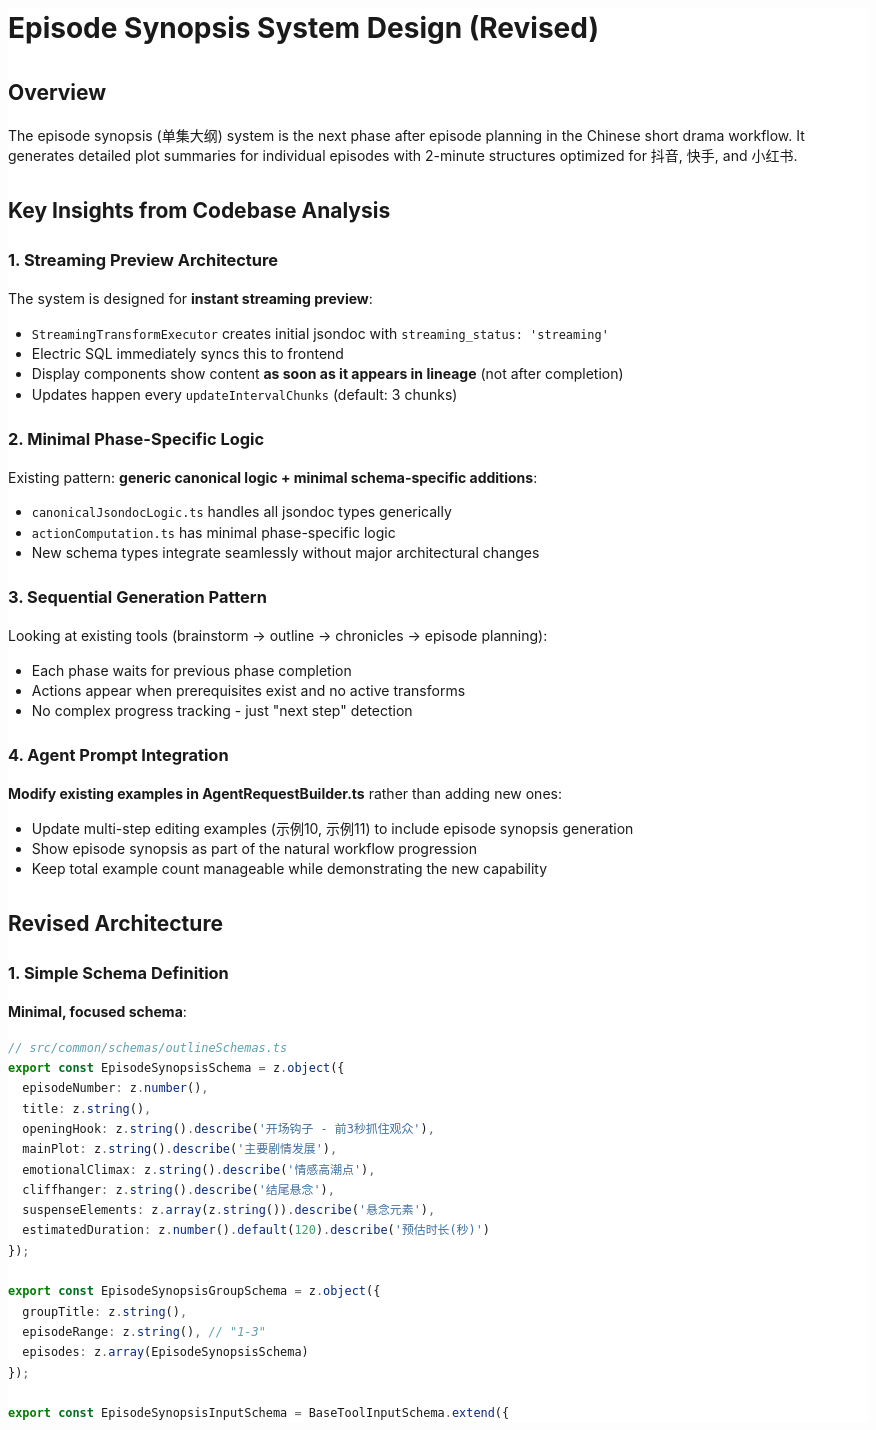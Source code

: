 # Episode Synopsis System Design (Revised)

## Overview

The episode synopsis (单集大纲) system is the next phase after episode planning in the Chinese short drama workflow. It generates detailed plot summaries for individual episodes with 2-minute structures optimized for 抖音, 快手, and 小红书.

## Key Insights from Codebase Analysis

### 1. Streaming Preview Architecture
The system is designed for **instant streaming preview**:
- `StreamingTransformExecutor` creates initial jsondoc with `streaming_status: 'streaming'`
- Electric SQL immediately syncs this to frontend
- Display components show content **as soon as it appears in lineage** (not after completion)
- Updates happen every `updateIntervalChunks` (default: 3 chunks)

### 2. Minimal Phase-Specific Logic
Existing pattern: **generic canonical logic + minimal schema-specific additions**:
- `canonicalJsondocLogic.ts` handles all jsondoc types generically
- `actionComputation.ts` has minimal phase-specific logic
- New schema types integrate seamlessly without major architectural changes

### 3. Sequential Generation Pattern
Looking at existing tools (brainstorm → outline → chronicles → episode planning):
- Each phase waits for previous phase completion
- Actions appear when prerequisites exist and no active transforms
- No complex progress tracking - just "next step" detection

### 4. Agent Prompt Integration
**Modify existing examples in AgentRequestBuilder.ts** rather than adding new ones:
- Update multi-step editing examples (示例10, 示例11) to include episode synopsis generation
- Show episode synopsis as part of the natural workflow progression
- Keep total example count manageable while demonstrating the new capability

## Revised Architecture

### 1. Simple Schema Definition

**Minimal, focused schema**:
```typescript
// src/common/schemas/outlineSchemas.ts
export const EpisodeSynopsisSchema = z.object({
  episodeNumber: z.number(),
  title: z.string(),
  openingHook: z.string().describe('开场钩子 - 前3秒抓住观众'),
  mainPlot: z.string().describe('主要剧情发展'),
  emotionalClimax: z.string().describe('情感高潮点'),
  cliffhanger: z.string().describe('结尾悬念'),
  suspenseElements: z.array(z.string()).describe('悬念元素'),
  estimatedDuration: z.number().default(120).describe('预估时长(秒)')
});

export const EpisodeSynopsisGroupSchema = z.object({
  groupTitle: z.string(),
  episodeRange: z.string(), // "1-3"
  episodes: z.array(EpisodeSynopsisSchema)
});

export const EpisodeSynopsisInputSchema = BaseToolInputSchema.extend({
```